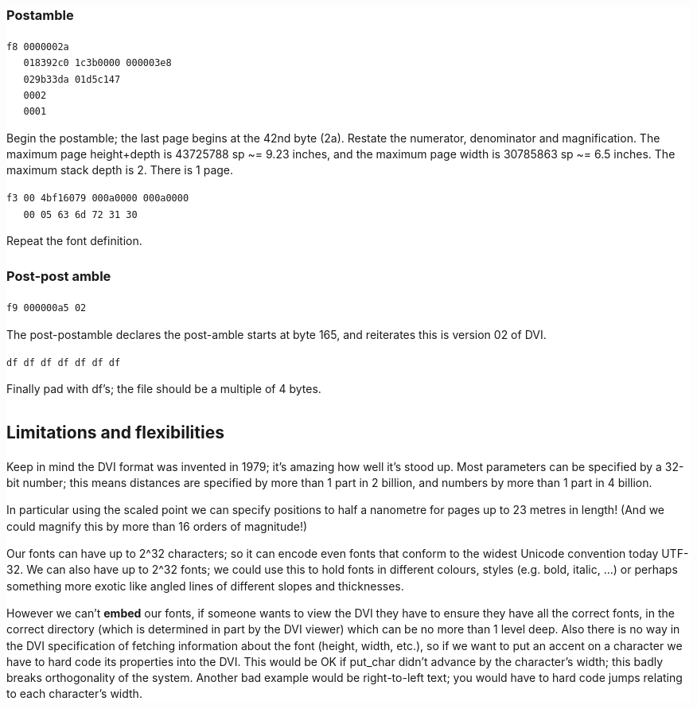 
### Postamble
    
    f8 0000002a 
       018392c0 1c3b0000 000003e8 
       029b33da 01d5c147 
       0002 
       0001 
    
Begin the postamble; the last page begins at the 42nd byte (2a).
Restate the numerator, denominator and magnification.
The maximum page height+depth is 43725788 sp ~= 9.23 inches, and the maximum page width is 30785863 sp ~= 6.5 inches.
The maximum stack depth is 2.
There is 1 page.


    
    f3 00 4bf16079 000a0000 000a0000 
       00 05 63 6d 72 31 30 
    
Repeat the font definition.


### Post-post amble
    
    f9 000000a5 02
    
The post-postamble declares the post-amble starts at byte 165, and reiterates this is version 02 of DVI.


    
    df df df df df df df
    
Finally pad with df’s; the file should be a multiple of 4 bytes.


Limitations and flexibilities
-----------------------------


Keep in mind the DVI format was invented in 1979; it’s amazing how well it’s stood up. Most parameters can be specified by a 32-bit number; this means distances are specified by more than 1 part in 2 billion, and numbers by more than 1 part in 4 billion.


In particular using the scaled point we can specify positions to half a nanometre for pages up to 23 metres in length! (And we could magnify this by more than 16 orders of magnitude!)


Our fonts can have up to 2^32 characters; so it can encode even fonts that conform to the widest Unicode convention today UTF-32. We can also have up to 2^32 fonts; we could use this to hold fonts in different colours, styles (e.g. bold, italic, …) or perhaps something more exotic like angled lines of different slopes and thicknesses.


However we can’t **embed** our fonts, if someone wants to view the DVI they have to ensure they have all the correct fonts, in the correct directory (which is determined in part by the DVI viewer) which can be no more than 1 level deep. Also there is no way in the DVI specification of fetching information about the font (height, width, etc.), so if we want to put an accent on a character we have to hard code its properties into the DVI. This would be OK if put_char didn’t advance by the character’s width; this badly breaks orthogonality of the system. Another bad example would be right-to-left text; you would have to hard code jumps relating to each character’s width.
